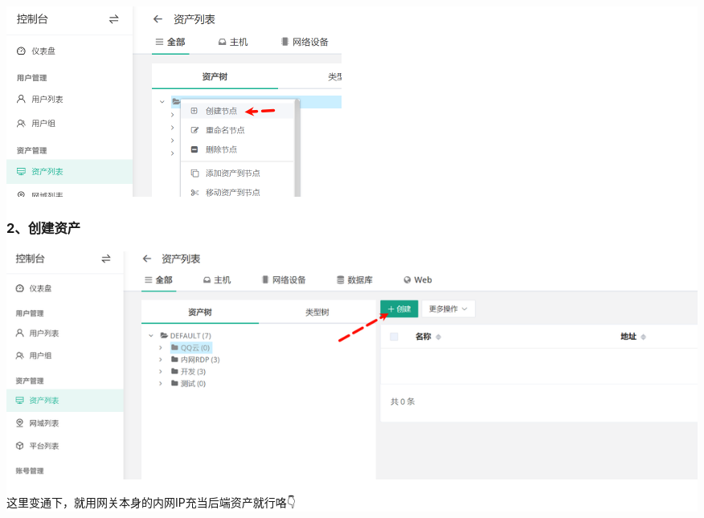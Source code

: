 <img src="5.JumpServer管理数据库资产和批量导入导出.assets/image-20240719163409915.png" alt="image-20240719163409915" style="zoom:50%;" />



### 2、创建资产

![image-20240719163514188](5.JumpServer管理数据库资产和批量导入导出.assets/image-20240719163514188.png)



这里变通下，就用网关本身的内网IP充当后端资产就行咯👇
